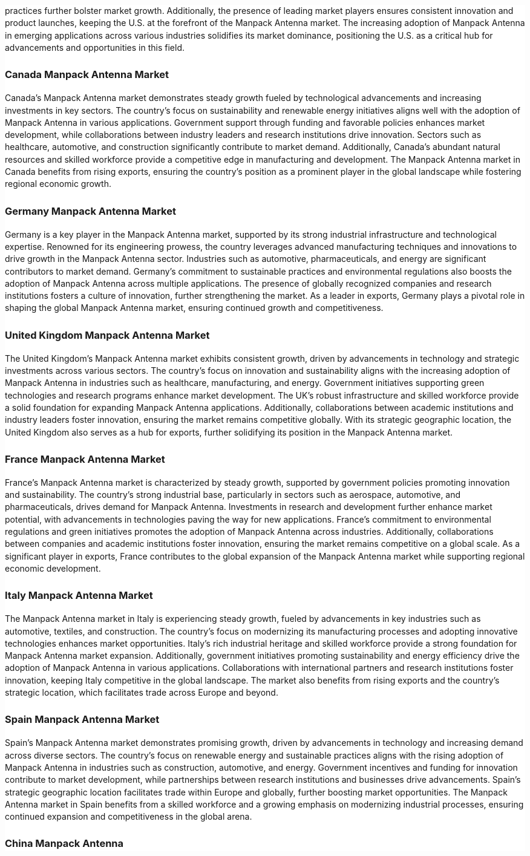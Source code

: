 practices further bolster market growth. Additionally, the presence of leading market players ensures consistent innovation and product launches, keeping the U.S. at the forefront of the Manpack Antenna market. The increasing adoption of Manpack Antenna in emerging applications across various industries solidifies its market dominance, positioning the U.S. as a critical hub for advancements and opportunities in this field.</p><h3>Canada Manpack Antenna Market</h3><p>Canada&rsquo;s Manpack Antenna market demonstrates steady growth fueled by technological advancements and increasing investments in key sectors. The country&rsquo;s focus on sustainability and renewable energy initiatives aligns well with the adoption of Manpack Antenna in various applications. Government support through funding and favorable policies enhances market development, while collaborations between industry leaders and research institutions drive innovation. Sectors such as healthcare, automotive, and construction significantly contribute to market demand. Additionally, Canada&rsquo;s abundant natural resources and skilled workforce provide a competitive edge in manufacturing and development. The Manpack Antenna market in Canada benefits from rising exports, ensuring the country&rsquo;s position as a prominent player in the global landscape while fostering regional economic growth.</p><h3>Germany Manpack Antenna Market</h3><p>Germany is a key player in the Manpack Antenna market, supported by its strong industrial infrastructure and technological expertise. Renowned for its engineering prowess, the country leverages advanced manufacturing techniques and innovations to drive growth in the Manpack Antenna sector. Industries such as automotive, pharmaceuticals, and energy are significant contributors to market demand. Germany&rsquo;s commitment to sustainable practices and environmental regulations also boosts the adoption of Manpack Antenna across multiple applications. The presence of globally recognized companies and research institutions fosters a culture of innovation, further strengthening the market. As a leader in exports, Germany plays a pivotal role in shaping the global Manpack Antenna market, ensuring continued growth and competitiveness.</p><h3>United Kingdom Manpack Antenna Market</h3><p>The United Kingdom&rsquo;s Manpack Antenna market exhibits consistent growth, driven by advancements in technology and strategic investments across various sectors. The country&rsquo;s focus on innovation and sustainability aligns with the increasing adoption of Manpack Antenna in industries such as healthcare, manufacturing, and energy. Government initiatives supporting green technologies and research programs enhance market development. The UK&rsquo;s robust infrastructure and skilled workforce provide a solid foundation for expanding Manpack Antenna applications. Additionally, collaborations between academic institutions and industry leaders foster innovation, ensuring the market remains competitive globally. With its strategic geographic location, the United Kingdom also serves as a hub for exports, further solidifying its position in the Manpack Antenna market.</p><h3>France Manpack Antenna Market</h3><p>France&rsquo;s Manpack Antenna market is characterized by steady growth, supported by government policies promoting innovation and sustainability. The country&rsquo;s strong industrial base, particularly in sectors such as aerospace, automotive, and pharmaceuticals, drives demand for Manpack Antenna. Investments in research and development further enhance market potential, with advancements in technologies paving the way for new applications. France&rsquo;s commitment to environmental regulations and green initiatives promotes the adoption of Manpack Antenna across industries. Additionally, collaborations between companies and academic institutions foster innovation, ensuring the market remains competitive on a global scale. As a significant player in exports, France contributes to the global expansion of the Manpack Antenna market while supporting regional economic development.</p><h3>Italy Manpack Antenna Market</h3><p>The Manpack Antenna market in Italy is experiencing steady growth, fueled by advancements in key industries such as automotive, textiles, and construction. The country&rsquo;s focus on modernizing its manufacturing processes and adopting innovative technologies enhances market opportunities. Italy&rsquo;s rich industrial heritage and skilled workforce provide a strong foundation for Manpack Antenna market expansion. Additionally, government initiatives promoting sustainability and energy efficiency drive the adoption of Manpack Antenna in various applications. Collaborations with international partners and research institutions foster innovation, keeping Italy competitive in the global landscape. The market also benefits from rising exports and the country&rsquo;s strategic location, which facilitates trade across Europe and beyond.</p><h3>Spain Manpack Antenna Market</h3><p>Spain&rsquo;s Manpack Antenna market demonstrates promising growth, driven by advancements in technology and increasing demand across diverse sectors. The country&rsquo;s focus on renewable energy and sustainable practices aligns with the rising adoption of Manpack Antenna in industries such as construction, automotive, and energy. Government incentives and funding for innovation contribute to market development, while partnerships between research institutions and businesses drive advancements. Spain&rsquo;s strategic geographic location facilitates trade within Europe and globally, further boosting market opportunities. The Manpack Antenna market in Spain benefits from a skilled workforce and a growing emphasis on modernizing industrial processes, ensuring continued expansion and competitiveness in the global arena.</p><h3>China Manpack Antenna